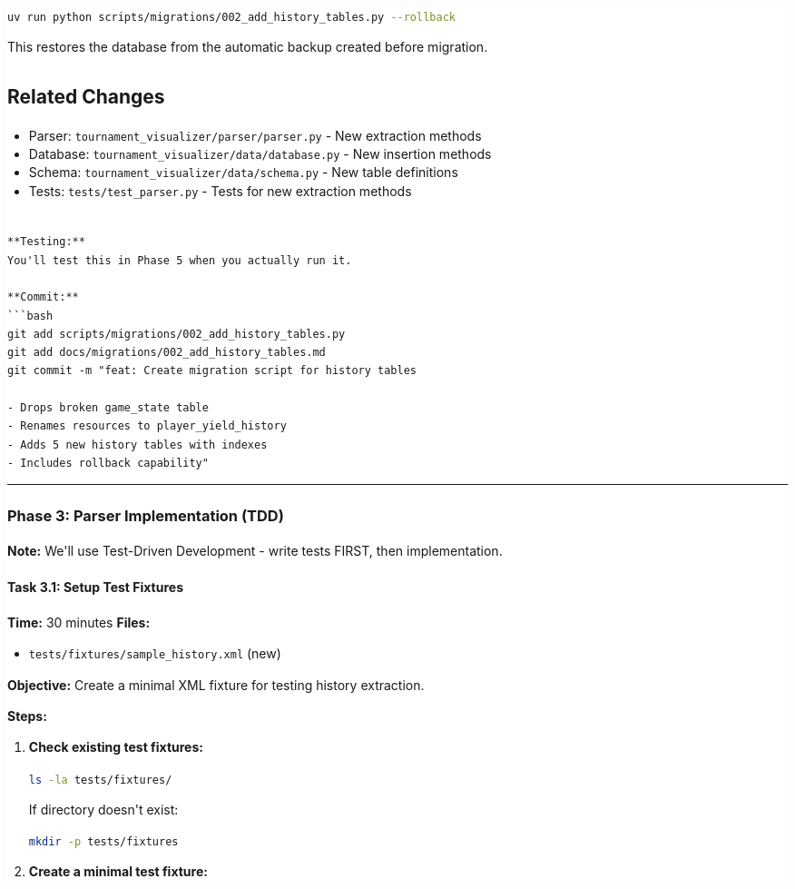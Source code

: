    ```bash
   uv run python scripts/migrations/002_add_history_tables.py --rollback
   ```

   This restores the database from the automatic backup created before migration.

   ## Related Changes

   - Parser: `tournament_visualizer/parser/parser.py` - New extraction methods
   - Database: `tournament_visualizer/data/database.py` - New insertion methods
   - Schema: `tournament_visualizer/data/schema.py` - New table definitions
   - Tests: `tests/test_parser.py` - Tests for new extraction methods
   ```

**Testing:**
You'll test this in Phase 5 when you actually run it.

**Commit:**
```bash
git add scripts/migrations/002_add_history_tables.py
git add docs/migrations/002_add_history_tables.md
git commit -m "feat: Create migration script for history tables

- Drops broken game_state table
- Renames resources to player_yield_history
- Adds 5 new history tables with indexes
- Includes rollback capability"
```

---

### Phase 3: Parser Implementation (TDD)

**Note:** We'll use Test-Driven Development - write tests FIRST, then implementation.

#### Task 3.1: Setup Test Fixtures
**Time:** 30 minutes
**Files:**
- `tests/fixtures/sample_history.xml` (new)

**Objective:** Create a minimal XML fixture for testing history extraction.

**Steps:**

1. **Check existing test fixtures:**
   ```bash
   ls -la tests/fixtures/
   ```

   If directory doesn't exist:
   ```bash
   mkdir -p tests/fixtures
   ```

2. **Create a minimal test fixture:**
